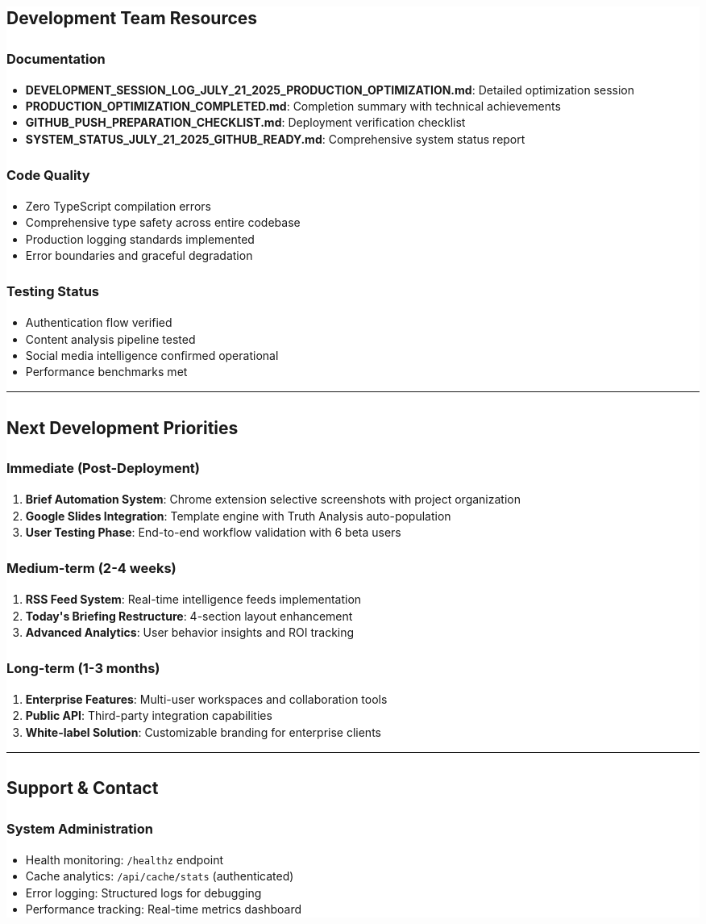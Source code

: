 
## Development Team Resources

### Documentation
- **DEVELOPMENT_SESSION_LOG_JULY_21_2025_PRODUCTION_OPTIMIZATION.md**: Detailed optimization session
- **PRODUCTION_OPTIMIZATION_COMPLETED.md**: Completion summary with technical achievements
- **GITHUB_PUSH_PREPARATION_CHECKLIST.md**: Deployment verification checklist
- **SYSTEM_STATUS_JULY_21_2025_GITHUB_READY.md**: Comprehensive system status report

### Code Quality
- Zero TypeScript compilation errors
- Comprehensive type safety across entire codebase
- Production logging standards implemented
- Error boundaries and graceful degradation

### Testing Status
- Authentication flow verified
- Content analysis pipeline tested
- Social media intelligence confirmed operational
- Performance benchmarks met

---

## Next Development Priorities

### Immediate (Post-Deployment)
1. **Brief Automation System**: Chrome extension selective screenshots with project organization
2. **Google Slides Integration**: Template engine with Truth Analysis auto-population
3. **User Testing Phase**: End-to-end workflow validation with 6 beta users

### Medium-term (2-4 weeks)
1. **RSS Feed System**: Real-time intelligence feeds implementation
2. **Today's Briefing Restructure**: 4-section layout enhancement
3. **Advanced Analytics**: User behavior insights and ROI tracking

### Long-term (1-3 months)
1. **Enterprise Features**: Multi-user workspaces and collaboration tools
2. **Public API**: Third-party integration capabilities
3. **White-label Solution**: Customizable branding for enterprise clients

---

## Support & Contact

### System Administration
- Health monitoring: `/healthz` endpoint
- Cache analytics: `/api/cache/stats` (authenticated)
- Error logging: Structured logs for debugging
- Performance tracking: Real-time metrics dashboard
